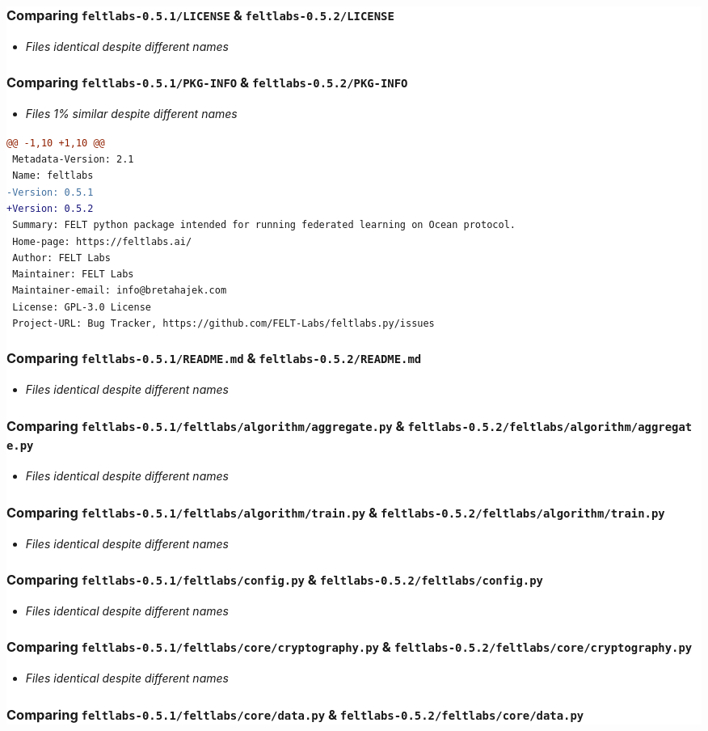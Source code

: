 ### Comparing `feltlabs-0.5.1/LICENSE` & `feltlabs-0.5.2/LICENSE`

 * *Files identical despite different names*

### Comparing `feltlabs-0.5.1/PKG-INFO` & `feltlabs-0.5.2/PKG-INFO`

 * *Files 1% similar despite different names*

```diff
@@ -1,10 +1,10 @@
 Metadata-Version: 2.1
 Name: feltlabs
-Version: 0.5.1
+Version: 0.5.2
 Summary: FELT python package intended for running federated learning on Ocean protocol.
 Home-page: https://feltlabs.ai/
 Author: FELT Labs
 Maintainer: FELT Labs
 Maintainer-email: info@bretahajek.com
 License: GPL-3.0 License
 Project-URL: Bug Tracker, https://github.com/FELT-Labs/feltlabs.py/issues
```

### Comparing `feltlabs-0.5.1/README.md` & `feltlabs-0.5.2/README.md`

 * *Files identical despite different names*

### Comparing `feltlabs-0.5.1/feltlabs/algorithm/aggregate.py` & `feltlabs-0.5.2/feltlabs/algorithm/aggregate.py`

 * *Files identical despite different names*

### Comparing `feltlabs-0.5.1/feltlabs/algorithm/train.py` & `feltlabs-0.5.2/feltlabs/algorithm/train.py`

 * *Files identical despite different names*

### Comparing `feltlabs-0.5.1/feltlabs/config.py` & `feltlabs-0.5.2/feltlabs/config.py`

 * *Files identical despite different names*

### Comparing `feltlabs-0.5.1/feltlabs/core/cryptography.py` & `feltlabs-0.5.2/feltlabs/core/cryptography.py`

 * *Files identical despite different names*

### Comparing `feltlabs-0.5.1/feltlabs/core/data.py` & `feltlabs-0.5.2/feltlabs/core/data.py`
